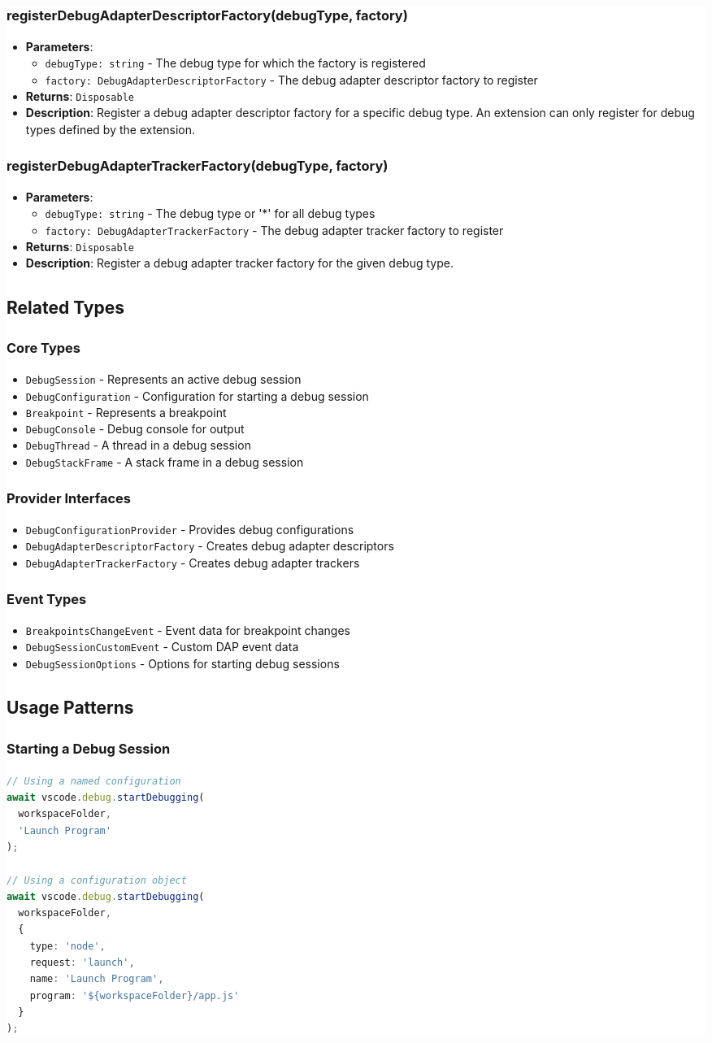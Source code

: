 ### registerDebugAdapterDescriptorFactory(debugType, factory)
- **Parameters**:
  - `debugType: string` - The debug type for which the factory is registered
  - `factory: DebugAdapterDescriptorFactory` - The debug adapter descriptor factory to register
- **Returns**: `Disposable`
- **Description**: Register a debug adapter descriptor factory for a specific debug type. An extension can only register for debug types defined by the extension.

### registerDebugAdapterTrackerFactory(debugType, factory)
- **Parameters**:
  - `debugType: string` - The debug type or '*' for all debug types
  - `factory: DebugAdapterTrackerFactory` - The debug adapter tracker factory to register
- **Returns**: `Disposable`
- **Description**: Register a debug adapter tracker factory for the given debug type.

## Related Types

### Core Types
- `DebugSession` - Represents an active debug session
- `DebugConfiguration` - Configuration for starting a debug session
- `Breakpoint` - Represents a breakpoint
- `DebugConsole` - Debug console for output
- `DebugThread` - A thread in a debug session
- `DebugStackFrame` - A stack frame in a debug session

### Provider Interfaces
- `DebugConfigurationProvider` - Provides debug configurations
- `DebugAdapterDescriptorFactory` - Creates debug adapter descriptors
- `DebugAdapterTrackerFactory` - Creates debug adapter trackers

### Event Types
- `BreakpointsChangeEvent` - Event data for breakpoint changes
- `DebugSessionCustomEvent` - Custom DAP event data
- `DebugSessionOptions` - Options for starting debug sessions

## Usage Patterns

### Starting a Debug Session
```typescript
// Using a named configuration
await vscode.debug.startDebugging(
  workspaceFolder,
  'Launch Program'
);

// Using a configuration object
await vscode.debug.startDebugging(
  workspaceFolder,
  {
    type: 'node',
    request: 'launch',
    name: 'Launch Program',
    program: '${workspaceFolder}/app.js'
  }
);
```
